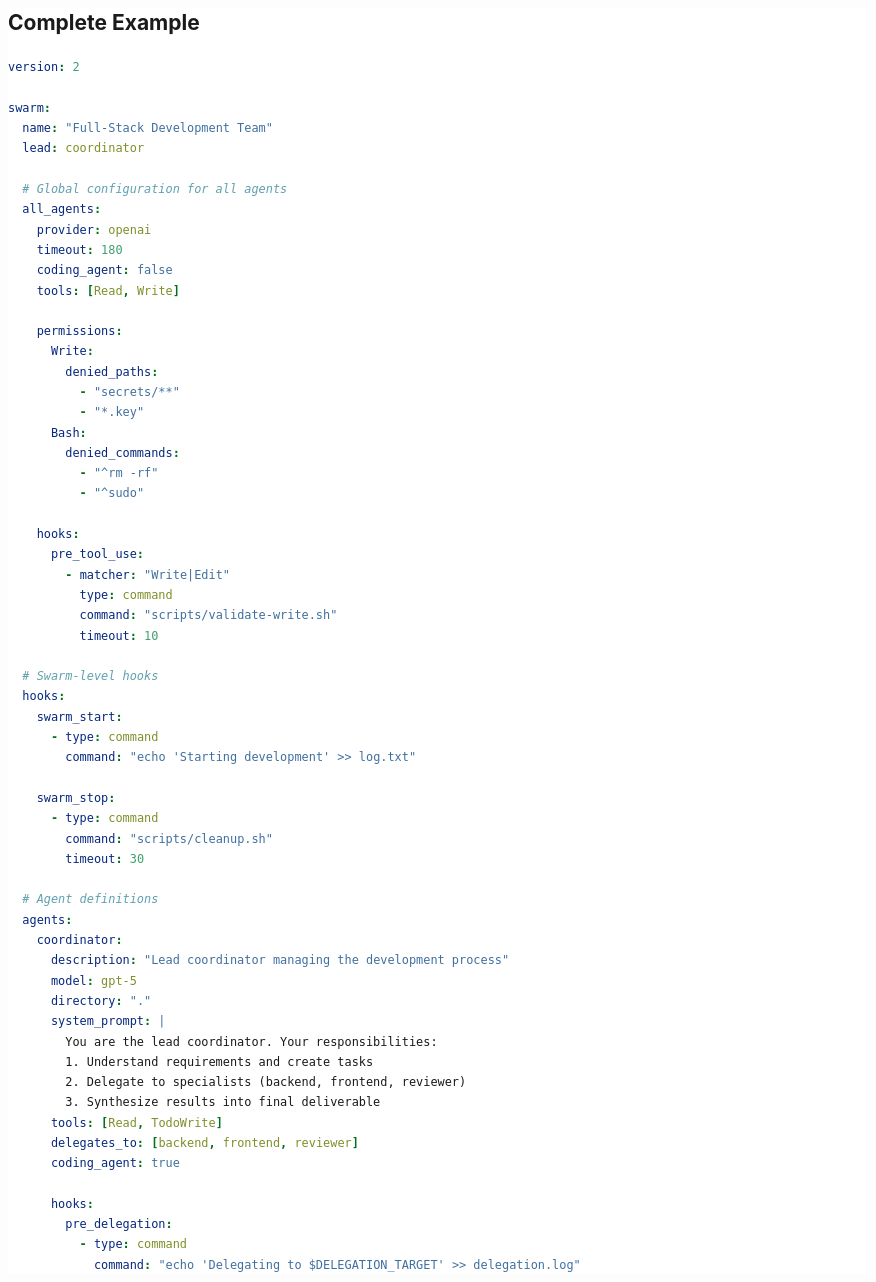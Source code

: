 ## Complete Example

```yaml
version: 2

swarm:
  name: "Full-Stack Development Team"
  lead: coordinator

  # Global configuration for all agents
  all_agents:
    provider: openai
    timeout: 180
    coding_agent: false
    tools: [Read, Write]

    permissions:
      Write:
        denied_paths:
          - "secrets/**"
          - "*.key"
      Bash:
        denied_commands:
          - "^rm -rf"
          - "^sudo"

    hooks:
      pre_tool_use:
        - matcher: "Write|Edit"
          type: command
          command: "scripts/validate-write.sh"
          timeout: 10

  # Swarm-level hooks
  hooks:
    swarm_start:
      - type: command
        command: "echo 'Starting development' >> log.txt"

    swarm_stop:
      - type: command
        command: "scripts/cleanup.sh"
        timeout: 30

  # Agent definitions
  agents:
    coordinator:
      description: "Lead coordinator managing the development process"
      model: gpt-5
      directory: "."
      system_prompt: |
        You are the lead coordinator. Your responsibilities:
        1. Understand requirements and create tasks
        2. Delegate to specialists (backend, frontend, reviewer)
        3. Synthesize results into final deliverable
      tools: [Read, TodoWrite]
      delegates_to: [backend, frontend, reviewer]
      coding_agent: true

      hooks:
        pre_delegation:
          - type: command
            command: "echo 'Delegating to $DELEGATION_TARGET' >> delegation.log"
```
